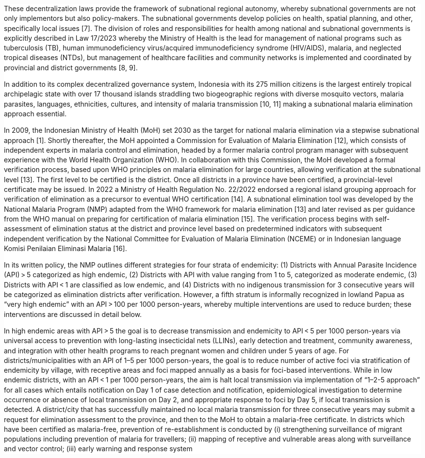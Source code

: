</p><p id="Par66">These decentralization laws provide the framework of subnational regional autonomy, whereby subnational governments are not only implementors but also policy-makers. The subnational governments develop policies on health, spatial planning, and other, specifically local issues [<xref ref-type="bibr" rid="CR7">7</xref>]. The division of roles and responsibilities for health among national and subnational governments is explicitly described in Law 17/2023 whereby the Ministry of Health is the lead for management of national programs such as tuberculosis (TB), human immunodeficiency virus/acquired immunodeficiency syndrome (HIV/AIDS), malaria, and neglected tropical diseases (NTDs), but management of healthcare facilities and community networks is implemented and coordinated by provincial and district governments [<xref ref-type="bibr" rid="CR8">8</xref>, <xref ref-type="bibr" rid="CR9">9</xref>].</p><p id="Par67">In addition to its complex decentralized governance system, Indonesia with its 275 million citizens is the largest entirely tropical archipelagic state with over 17 thousand islands straddling two biogeographic regions with diverse mosquito vectors, malaria parasites, languages, ethnicities, cultures, and intensity of malaria transmission [<xref ref-type="bibr" rid="CR10">10</xref>, <xref ref-type="bibr" rid="CR11">11</xref>] making a subnational malaria elimination approach essential.</p><sec id="Sec2"><title>Policy of subnational elimination strategy</title><p id="Par68">In 2009, the Indonesian Ministry of Health (MoH) set 2030 as the target for national malaria elimination via a stepwise subnational approach [<xref ref-type="bibr" rid="CR1">1</xref>]. Shortly thereafter, the MoH appointed a Commission for Evaluation of Malaria Elimination [<xref ref-type="bibr" rid="CR12">12</xref>], which consists of independent experts in malaria control and elimination, headed by a former malaria control program manager with subsequent experience with the World Health Organization (WHO). In collaboration with this Commission, the MoH developed a formal verification process, based upon WHO principles on malaria elimination for large countries, allowing verification at the subnational level [<xref ref-type="bibr" rid="CR13">13</xref>]. The first level to be certified is the district. Once all districts in a province have been certified, a provincial-level certificate may be issued. In 2022 a Ministry of Health Regulation No. 22/2022 endorsed a regional island grouping approach for verification of elimination as a precursor to eventual WHO certification [<xref ref-type="bibr" rid="CR14">14</xref>]. A subnational elimination tool was developed by the National Malaria Program (NMP) adapted from the WHO framework for malaria elimination [<xref ref-type="bibr" rid="CR13">13</xref>] and later revised as per guidance from the WHO manual on preparing for certification of malaria elimination [<xref ref-type="bibr" rid="CR15">15</xref>]. The verification process begins with self-assessment of elimination status at the district and province level based on predetermined indicators with subsequent independent verification by the National Committee for Evaluation of Malaria Elimination (NCEME) or in Indonesian language <italic>Komisi Penilaian Eliminasi Malaria</italic> [<xref ref-type="bibr" rid="CR16">16</xref>].</p></sec><sec id="Sec3"><title>Stratification</title><p id="Par69">In its written policy, the NMP outlines different strategies for four strata of endemicity: (1) Districts with Annual Parasite Incidence (API)&#x02009;&#x0003e;&#x02009;5 categorized as high endemic, (2) Districts with API with value ranging from 1 to 5, categorized as moderate endemic, (3) Districts with API&#x02009;&#x0003c;&#x02009;1 are classified as low endemic, and (4) Districts with no indigenous transmission for 3 consecutive years will be categorized as elimination districts after verification. However, a fifth stratum is informally recognized in lowland Papua as &#x0201c;very high endemic&#x0201d; with an API&#x02009;&#x0003e;&#x02009;100 per 1000 person-years, whereby multiple interventions are used to reduce burden; these interventions are discussed in detail below.</p><p id="Par70">In high endemic areas with API&#x02009;&#x0003e;&#x02009;5 the goal is to decrease transmission and endemicity to API&#x02009;&#x0003c;&#x02009;5 per 1000 person-years via universal access to prevention with long-lasting insecticidal nets (LLINs), early detection and treatment, community awareness, and integration with other health programs to reach pregnant women and children under 5&#x000a0;years of age. For districts/municipalities with an API of 1&#x02013;5 per 1000 person-years, the goal is to reduce number of active foci via stratification of endemicity by village, with receptive areas and foci mapped annually as a basis for foci-based interventions. While in low endemic districts, with an API&#x02009;&#x0003c;&#x02009;1 per 1000 person-years, the aim is halt local transmission via implementation of &#x0201c;1&#x02013;2-5 approach&#x0201d; for all cases which entails notification on Day 1 of case detection and notification, epidemiological investigation to determine occurrence or absence of local transmission on Day 2, and appropriate response to foci by Day 5, if local transmission is detected. A district/city that has successfully maintained no local malaria transmission for three consecutive years may submit a request for elimination assessment to the province, and then to the MoH to obtain a malaria-free certificate. In districts which have been certified as malaria-free, prevention of re-establishment is conducted by (i) strengthening surveillance of migrant populations including prevention of malaria for travellers; (ii) mapping of receptive and vulnerable areas along with surveillance and vector control; (iii) early warning and response system